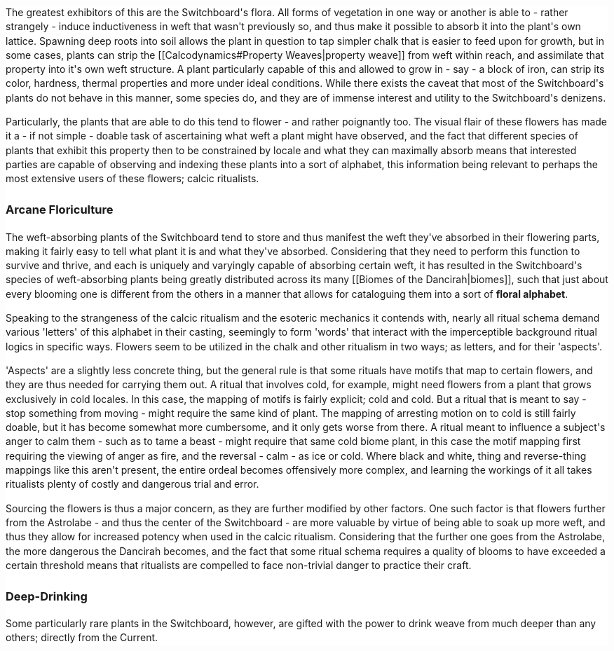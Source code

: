 The greatest exhibitors of this are the Switchboard's flora. All forms of vegetation in one way or another is able to - rather strangely - induce inductiveness in weft that wasn't previously so, and thus make it possible to absorb it into the plant's own lattice. Spawning deep roots into soil allows the plant in question to tap simpler chalk that is easier to feed upon for growth, but in some cases, plants can strip the [[Calcodynamics#Property Weaves|property weave]] from weft within reach, and assimilate that property into it's own weft structure. A plant particularly capable of this and allowed to grow in - say - a block of iron, can strip its color, hardness, thermal properties and more under ideal conditions. While there exists the caveat that most of the Switchboard's plants do not behave in this manner, some species do, and they are of immense interest and utility to the Switchboard's denizens.

Particularly, the plants that are able to do this tend to flower - and rather poignantly too. The visual flair of these flowers has made it a - if not simple - doable task of ascertaining what weft a plant might have observed, and the fact that different species of plants that exhibit this property then to be constrained by locale and what they can maximally absorb means that interested parties are capable of observing and indexing these plants into a sort of alphabet, this information being relevant to perhaps the most extensive users of these flowers; calcic ritualists.

### Arcane Floriculture
The weft-absorbing plants of the Switchboard tend to store and thus manifest the weft they've absorbed in their flowering parts, making it fairly easy to tell what plant it is and what they've absorbed. Considering that they need to perform this function to survive and thrive, and each is uniquely and varyingly capable of absorbing certain weft, it has resulted in the Switchboard's species of weft-absorbing plants being greatly distributed across its many [[Biomes of the Dancirah|biomes]], such that just about every blooming one is different from the others in a manner that allows for cataloguing them into a sort of **floral alphabet**.

Speaking to the strangeness of the calcic ritualism and the esoteric mechanics it contends with, nearly all ritual schema demand various 'letters' of this alphabet in their casting, seemingly to form 'words' that interact with the imperceptible background ritual logics in specific ways. Flowers seem to be utilized in the chalk and other ritualism in two ways; as letters, and for their 'aspects'.

'Aspects' are a slightly less concrete thing, but the general rule is that some rituals have motifs that map to certain flowers, and they are thus needed for carrying them out. A ritual that involves cold, for example, might need flowers from a plant that grows exclusively in cold locales. In this case, the mapping of motifs is fairly explicit; cold and cold. But a ritual that is meant to say - stop something from moving - might require the same kind of plant. The mapping of arresting motion on to cold is still fairly doable, but it has become somewhat more cumbersome, and it only gets worse from there. A ritual meant to influence a subject's anger to calm them - such as to tame a beast - might require that same cold biome plant, in this case the motif mapping first requiring the viewing of anger as fire, and the reversal - calm - as ice or cold. Where black and white, thing and reverse-thing mappings like this aren't present, the entire ordeal becomes offensively more complex, and learning the workings of it all takes ritualists plenty of costly and dangerous trial and error.

Sourcing the flowers is thus a major concern, as they are further modified by other factors. One such factor is that flowers further from the Astrolabe - and thus the center of the Switchboard - are more valuable by virtue of being able to soak up more weft, and thus they allow for increased potency when used in the calcic ritualism. Considering that the further one goes from the Astrolabe, the more dangerous the Dancirah becomes, and the fact that some ritual schema requires a quality of blooms to have exceeded a certain threshold means that ritualists are compelled to face non-trivial danger to practice their craft.

### Deep-Drinking
Some particularly rare plants in the Switchboard, however, are gifted with the power to drink weave from much deeper than any others; directly from the Current.
